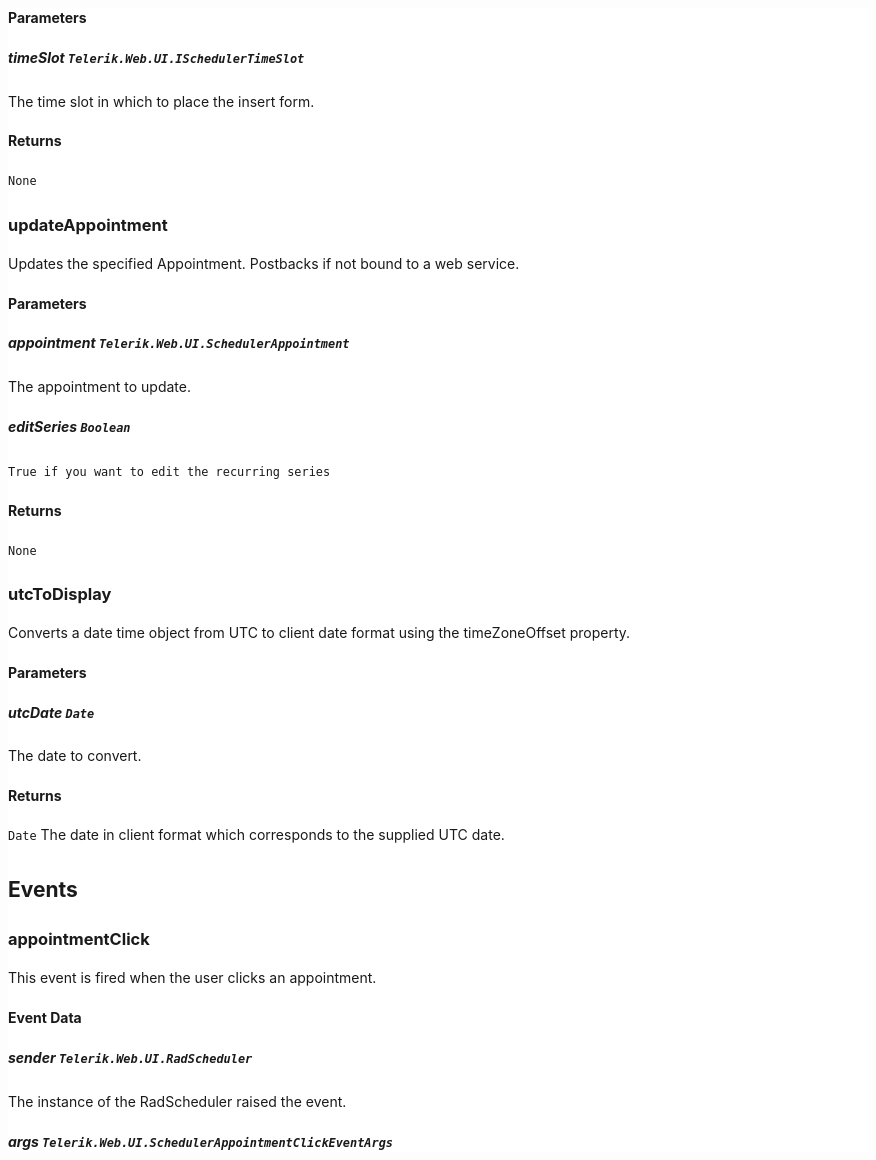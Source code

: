 #### Parameters

##### timeSlot `Telerik.Web.UI.ISchedulerTimeSlot`

 The time slot in which to place the insert form. 

#### Returns

`None` 

###  updateAppointment

Updates the specified Appointment. Postbacks if not bound to a web service.

#### Parameters

##### appointment `Telerik.Web.UI.SchedulerAppointment`

 The appointment to update. 

##### editSeries `Boolean`

 	True if you want to edit the recurring series

#### Returns

`None` 

###  utcToDisplay

Converts a date time object from UTC to client date format using the timeZoneOffset property.

#### Parameters

##### utcDate `Date`

 The date to convert. 

#### Returns

`Date`  The date in client format which corresponds to the supplied UTC date. 

## Events

### appointmentClick

This event is fired when the user clicks an appointment.

#### Event Data

#####  sender `Telerik.Web.UI.RadScheduler`

The instance of the RadScheduler raised the event.

##### args `Telerik.Web.UI.SchedulerAppointmentClickEventArgs`
